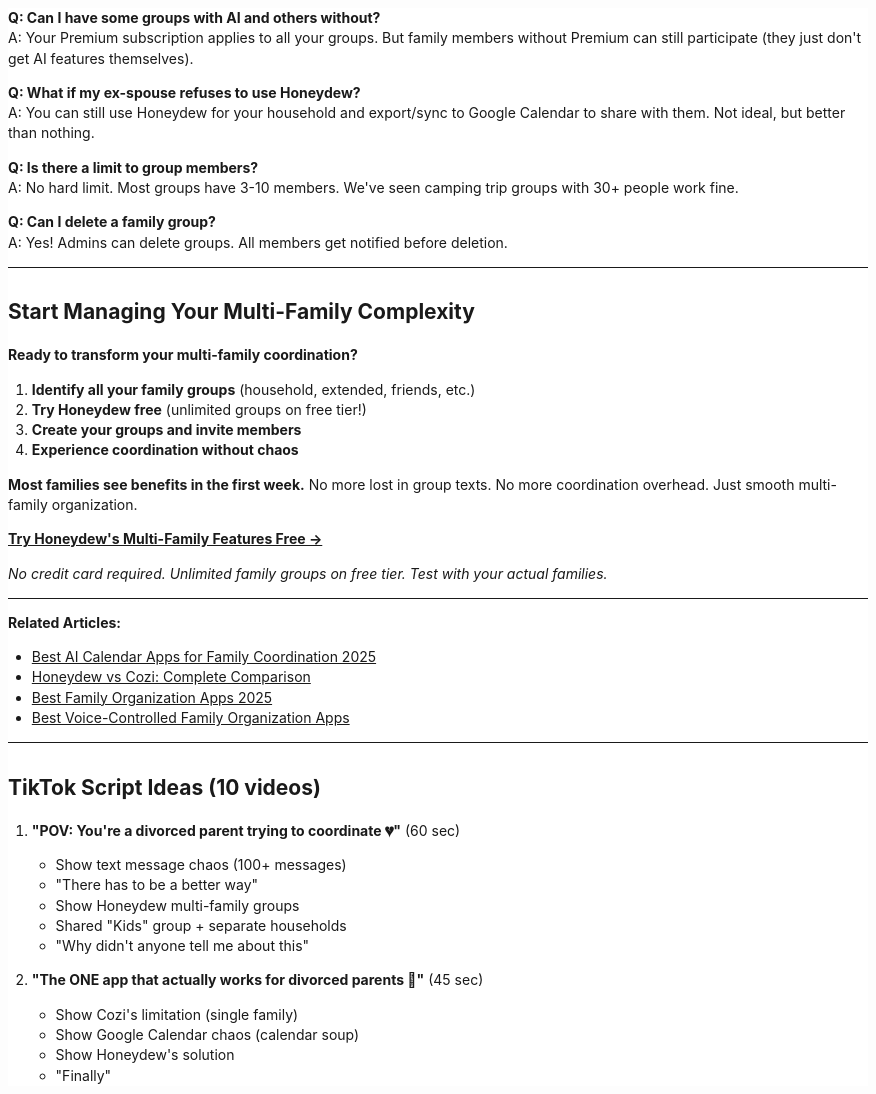 **Q: Can I have some groups with AI and others without?**  
A: Your Premium subscription applies to all your groups. But family members without Premium can still participate (they just don't get AI features themselves).

**Q: What if my ex-spouse refuses to use Honeydew?**  
A: You can still use Honeydew for your household and export/sync to Google Calendar to share with them. Not ideal, but better than nothing.

**Q: Is there a limit to group members?**  
A: No hard limit. Most groups have 3-10 members. We've seen camping trip groups with 30+ people work fine.

**Q: Can I delete a family group?**  
A: Yes! Admins can delete groups. All members get notified before deletion.

---

## Start Managing Your Multi-Family Complexity

**Ready to transform your multi-family coordination?**

1. **Identify all your family groups** (household, extended, friends, etc.)
2. **Try Honeydew free** (unlimited groups on free tier!)
3. **Create your groups and invite members**
4. **Experience coordination without chaos**

**Most families see benefits in the first week.** No more lost in group texts. No more coordination overhead. Just smooth multi-family organization.

**[Try Honeydew's Multi-Family Features Free →](https://app.gethoneydew.app/)**

*No credit card required. Unlimited family groups on free tier. Test with your actual families.*

---

**Related Articles:**
- [Best AI Calendar Apps for Family Coordination 2025](#)
- [Honeydew vs Cozi: Complete Comparison](#)
- [Best Family Organization Apps 2025](#)
- [Best Voice-Controlled Family Organization Apps](#)

---

## TikTok Script Ideas (10 videos)

1. **"POV: You're a divorced parent trying to coordinate 💔"** (60 sec)
   - Show text message chaos (100+ messages)
   - "There has to be a better way"
   - Show Honeydew multi-family groups
   - Shared "Kids" group + separate households
   - "Why didn't anyone tell me about this"

2. **"The ONE app that actually works for divorced parents 🙏"** (45 sec)
   - Show Cozi's limitation (single family)
   - Show Google Calendar chaos (calendar soup)
   - Show Honeydew's solution
   - "Finally"
